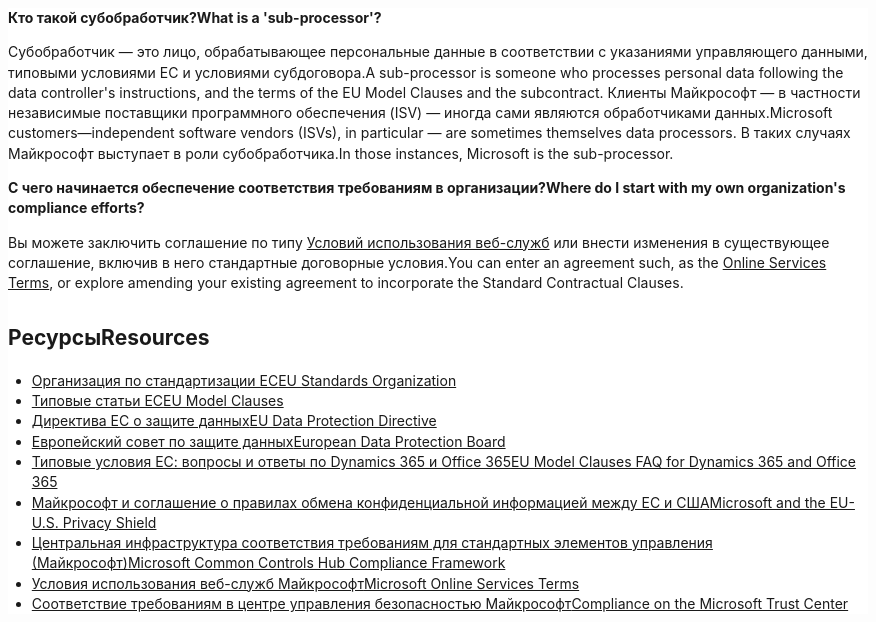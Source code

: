 <span data-ttu-id="eec1a-146">**Кто такой субобработчик?**</span><span class="sxs-lookup"><span data-stu-id="eec1a-146">**What is a 'sub-processor'?**</span></span>

<span data-ttu-id="eec1a-147">Субобработчик — это лицо, обрабатывающее персональные данные в соответствии с указаниями управляющего данными, типовыми условиями ЕС и условиями субдоговора.</span><span class="sxs-lookup"><span data-stu-id="eec1a-147">A sub-processor is someone who processes personal data following the data controller's instructions, and the terms of the EU Model Clauses and the subcontract.</span></span> <span data-ttu-id="eec1a-148">Клиенты Майкрософт — в частности независимые поставщики программного обеспечения (ISV) — иногда сами являются обработчиками данных.</span><span class="sxs-lookup"><span data-stu-id="eec1a-148">Microsoft customers—independent software vendors (ISVs), in particular — are sometimes themselves data processors.</span></span> <span data-ttu-id="eec1a-149">В таких случаях Майкрософт выступает в роли субобработчика.</span><span class="sxs-lookup"><span data-stu-id="eec1a-149">In those instances, Microsoft is the sub-processor.</span></span>

<span data-ttu-id="eec1a-150">**С чего начинается обеспечение соответствия требованиям в организации?**</span><span class="sxs-lookup"><span data-stu-id="eec1a-150">**Where do I start with my own organization's compliance efforts?**</span></span>

<span data-ttu-id="eec1a-151">Вы можете заключить соглашение по типу [Условий использования веб-служб](https://aka.ms/Online-Services-Terms) или внести изменения в существующее соглашение, включив в него стандартные договорные условия.</span><span class="sxs-lookup"><span data-stu-id="eec1a-151">You can enter an agreement such, as the [Online Services Terms](https://aka.ms/Online-Services-Terms), or explore amending your existing agreement to incorporate the Standard Contractual Clauses.</span></span>

## <a name="resources"></a><span data-ttu-id="eec1a-152">Ресурсы</span><span class="sxs-lookup"><span data-stu-id="eec1a-152">Resources</span></span>

- [<span data-ttu-id="eec1a-153">Организация по стандартизации ЕС</span><span class="sxs-lookup"><span data-stu-id="eec1a-153">EU Standards Organization</span></span>](https://eur-lex.europa.eu/)
- [<span data-ttu-id="eec1a-154">Типовые статьи ЕС</span><span class="sxs-lookup"><span data-stu-id="eec1a-154">EU Model Clauses</span></span>](https://aka.ms/EU-model_clauses)
- [<span data-ttu-id="eec1a-155">Директива ЕС о защите данных</span><span class="sxs-lookup"><span data-stu-id="eec1a-155">EU Data Protection Directive</span></span>](https://aka.ms/EU-DPD)
- [<span data-ttu-id="eec1a-156">Европейский совет по защите данных</span><span class="sxs-lookup"><span data-stu-id="eec1a-156">European Data Protection Board</span></span>](https://edpb.europa.eu/)
- [<span data-ttu-id="eec1a-157">Типовые условия ЕС: вопросы и ответы по Dynamics 365 и Office 365</span><span class="sxs-lookup"><span data-stu-id="eec1a-157">EU Model Clauses FAQ for Dynamics 365 and Office 365</span></span>](https://products.office.com/business/office-365-trust-center-eu-model-clauses-faq)
- [<span data-ttu-id="eec1a-158">Майкрософт и соглашение о правилах обмена конфиденциальной информацией между ЕС и США</span><span class="sxs-lookup"><span data-stu-id="eec1a-158">Microsoft and the EU-U.S. Privacy Shield</span></span>](offering-eu-us-privacy-shield.md)
- [<span data-ttu-id="eec1a-159">Центральная инфраструктура соответствия требованиям для стандартных элементов управления (Майкрософт)</span><span class="sxs-lookup"><span data-stu-id="eec1a-159">Microsoft Common Controls Hub Compliance Framework</span></span>](https://www.microsoft.com/trustcenter/common-controls-hub)
- [<span data-ttu-id="eec1a-160">Условия использования веб-служб Майкрософт</span><span class="sxs-lookup"><span data-stu-id="eec1a-160">Microsoft Online Services Terms</span></span>](https://aka.ms/Online-Services-Terms)
- [<span data-ttu-id="eec1a-161">Соответствие требованиям в центре управления безопасностью Майкрософт</span><span class="sxs-lookup"><span data-stu-id="eec1a-161">Compliance on the Microsoft Trust Center</span></span>](https://www.microsoft.com/trust-center/compliance/compliance-overview)
